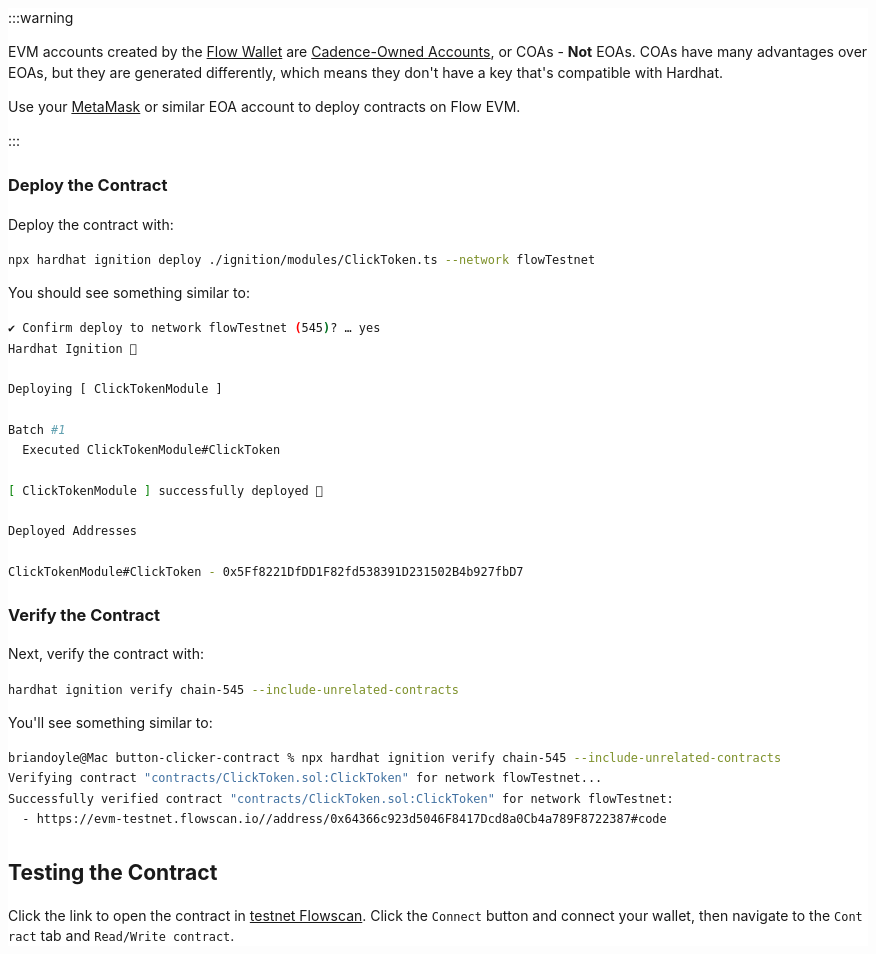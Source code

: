:::warning

EVM accounts created by the [Flow Wallet] are [Cadence-Owned Accounts], or COAs - **Not** EOAs. COAs have many advantages over EOAs, but they are generated differently, which means they don't have a key that's compatible with Hardhat.

Use your [MetaMask] or similar EOA account to deploy contracts on Flow EVM.

:::

### Deploy the Contract

Deploy the contract with:

```bash
npx hardhat ignition deploy ./ignition/modules/ClickToken.ts --network flowTestnet
```

You should see something similar to:

```bash
✔ Confirm deploy to network flowTestnet (545)? … yes
Hardhat Ignition 🚀

Deploying [ ClickTokenModule ]

Batch #1
  Executed ClickTokenModule#ClickToken

[ ClickTokenModule ] successfully deployed 🚀

Deployed Addresses

ClickTokenModule#ClickToken - 0x5Ff8221DfDD1F82fd538391D231502B4b927fbD7
```

### Verify the Contract

Next, verify the contract with:

```bash
hardhat ignition verify chain-545 --include-unrelated-contracts
```

You'll see something similar to:

```bash
briandoyle@Mac button-clicker-contract % npx hardhat ignition verify chain-545 --include-unrelated-contracts
Verifying contract "contracts/ClickToken.sol:ClickToken" for network flowTestnet...
Successfully verified contract "contracts/ClickToken.sol:ClickToken" for network flowTestnet:
  - https://evm-testnet.flowscan.io//address/0x64366c923d5046F8417Dcd8a0Cb4a789F8722387#code
```

## Testing the Contract

Click the link to open the contract in [testnet Flowscan]. Click the `Connect` button and connect your wallet, then navigate to the `Contract` tab and `Read/Write contract`.


[Cadence]: https://cadence-lang.org/docs
[Next.js]: https://nextjs.org/docs/app/getting-started/installation
[wagmi]: https://wagmi.sh/
[viem]: https://viem.sh/
[rainbowkit]: https://www.rainbowkit.com/
[Hardhat]: https://hardhat.org/
[Remix]: ./guides/remix.md
[Foundry]: ./guides/foundry.md
[Flow Faucet]: https://faucet.flow.com/fund-account
[Flowscan]: https://evm-testnet.flowscan.io/
[Flow Wallet]: https://wallet.flow.com/
[Button Clicker Contract]: https://github.com/briandoyle81/button-clicker-contract/blob/main/contracts/ClickToken.sol
[OpenZeppelin]: https://www.openzeppelin.com/
[Ignition]: https://hardhat.org/ignition/docs/getting-started#overview
[Accounts]: ../evm/accounts.md
[MetaMask]: https://metamask.io
[private key]: https://support.metamask.io/configure/accounts/how-to-export-an-accounts-private-key/
[ERC-20]: https://ethereum.org/en/developers/docs/standards/tokens/erc-20/
[testnet Flowscan]: https://evm-testnet.flowscan.io/
[Cross-VM Apps]: ../blockchain-development-tutorials/cross-vm-apps/introduction.md
[Batched Transactions]: ../blockchain-development-tutorials/cross-vm-apps/introduction.md
[OpenZeppelin Contracts]: https://www.openzeppelin.com/contracts
[Cadence-Owned Accounts]: ./accounts.md#cadence-owned-accounts